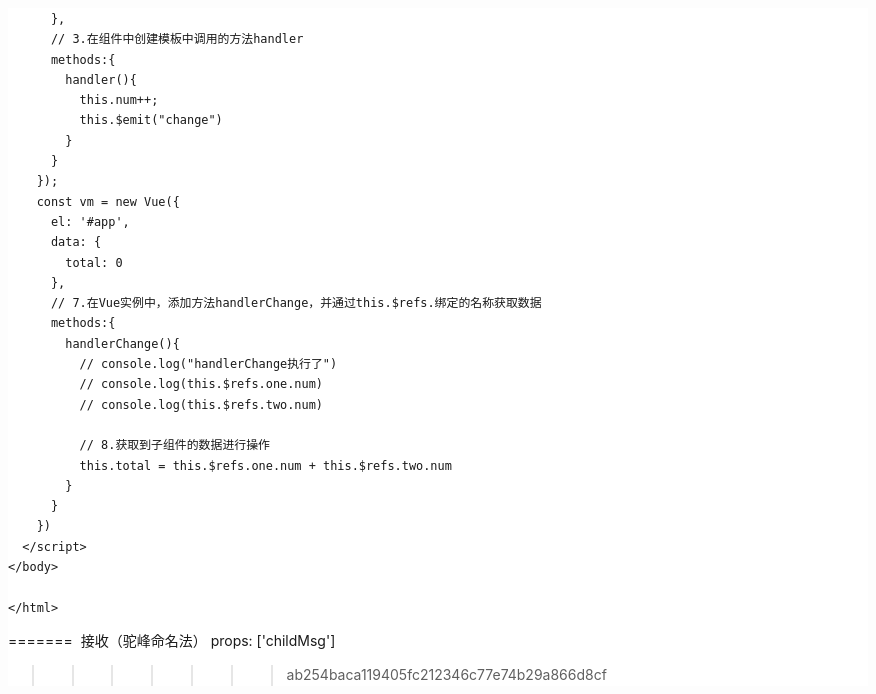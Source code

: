```
      },
      // 3.在组件中创建模板中调用的方法handler
      methods:{
        handler(){
          this.num++;
          this.$emit("change")
        }
      }
    });
    const vm = new Vue({
      el: '#app',
      data: {
        total: 0
      },
      // 7.在Vue实例中，添加方法handlerChange，并通过this.$refs.绑定的名称获取数据
      methods:{
        handlerChange(){
          // console.log("handlerChange执行了")
          // console.log(this.$refs.one.num)
          // console.log(this.$refs.two.num)

          // 8.获取到子组件的数据进行操作
          this.total = this.$refs.one.num + this.$refs.two.num
        }
      }
    })
  </script>
</body>

</html>
```
=======
​          接收（驼峰命名法） props: ['childMsg']
>>>>>>> ab254baca119405fc212346c77e74b29a866d8cf

